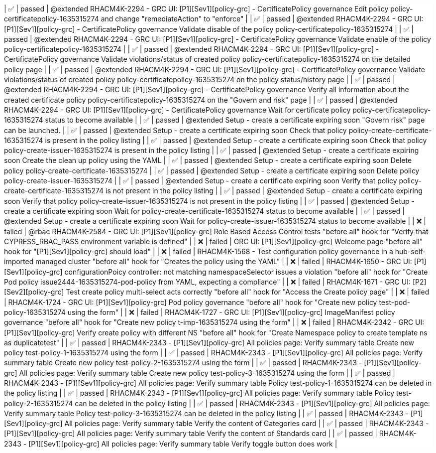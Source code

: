 | :white_check_mark: | passed | @extended RHACM4K-2294 - GRC UI: [P1][Sev1][policy-grc] - CertificatePolicy governance Edit policy policy-certificatepolicy-1635315274 and change "remediateAction" to "enforce" |
| :white_check_mark: | passed | @extended RHACM4K-2294 - GRC UI: [P1][Sev1][policy-grc] - CertificatePolicy governance Validate disable of the policy policy-certificatepolicy-1635315274 |
| :white_check_mark: | passed | @extended RHACM4K-2294 - GRC UI: [P1][Sev1][policy-grc] - CertificatePolicy governance Validate enable of the policy policy-certificatepolicy-1635315274 |
| :white_check_mark: | passed | @extended RHACM4K-2294 - GRC UI: [P1][Sev1][policy-grc] - CertificatePolicy governance Validate violations/status of created policy policy-certificatepolicy-1635315274 on the detailed policy page |
| :white_check_mark: | passed | @extended RHACM4K-2294 - GRC UI: [P1][Sev1][policy-grc] - CertificatePolicy governance Validate violations/status of created policy policy-certificatepolicy-1635315274 on the policy status/history page |
| :white_check_mark: | passed | @extended RHACM4K-2294 - GRC UI: [P1][Sev1][policy-grc] - CertificatePolicy governance Verify all information about the created certificate policy policy-certificatepolicy-1635315274 on the "Govern and risk" page |
| :white_check_mark: | passed | @extended RHACM4K-2294 - GRC UI: [P1][Sev1][policy-grc] - CertificatePolicy governance Wait for certificate policy policy-certificatepolicy-1635315274 status to become available |
| :white_check_mark: | passed | @extended Setup - create a certificate expiring soon "Govern risk" page can be launched. |
| :white_check_mark: | passed | @extended Setup - create a certificate expiring soon Check that policy policy-create-certificate-1635315274 is present in the policy listing |
| :white_check_mark: | passed | @extended Setup - create a certificate expiring soon Check that policy policy-create-issuer-1635315274 is present in the policy listing |
| :white_check_mark: | passed | @extended Setup - create a certificate expiring soon Create the clean up policy using the YAML |
| :white_check_mark: | passed | @extended Setup - create a certificate expiring soon Delete policy policy-create-certificate-1635315274 |
| :white_check_mark: | passed | @extended Setup - create a certificate expiring soon Delete policy policy-create-issuer-1635315274 |
| :white_check_mark: | passed | @extended Setup - create a certificate expiring soon Verify that policy policy-create-certificate-1635315274 is not present in the policy listing |
| :white_check_mark: | passed | @extended Setup - create a certificate expiring soon Verify that policy policy-create-issuer-1635315274 is not present in the policy listing |
| :white_check_mark: | passed | @extended Setup - create a certificate expiring soon Wait for policy-create-certificate-1635315274 status to become available |
| :white_check_mark: | passed | @extended Setup - create a certificate expiring soon Wait for policy-create-issuer-1635315274 status to become available |
| :x: | failed | @rbac RHACM4K-2584 - GRC UI: [P1][Sev1][policy-grc] Role Based Access Control tests "before all" hook for "Verify that CYPRESS_RBAC_PASS environment variable is defined" |
| :x: | failed | GRC UI: [P1][Sev1][policy-grc] Welcome page "before all" hook for "[P1][Sev1][policy-grc] should load" |
| :x: | failed | RHACM4K-1568 - Test configuration policy governance in a hub-self-imported managed cluster "before all" hook for "Creates the policy using the YAML" |
| :x: | failed | RHACM4K-1650 - GRC UI: [P1][Sev1][policy-grc] configurationPoicy controller: not matching namespaceSelector issues a violation "before all" hook for "Create Pod policy issue2444-1635315274-pod-policy from YAML, expecting a compliance" |
| :x: | failed | RHACM4K-1671 - GRC UI: [P2][Sev2][policy-grc] Test create policy multi-select acts correctly "before all" hook for "Access the Create policy page" |
| :x: | failed | RHACM4K-1724 - GRC UI: [P1][Sev1][policy-grc] Pod policy governance "before all" hook for "Create new policy test-pod-policy-1635315274 using the form" |
| :x: | failed | RHACM4K-1727 - GRC UI: [P1][Sev1][policy-grc] ImageManifest policy governance "before all" hook for "Create new policy t-imp-1635315274 using the form" |
| :x: | failed | RHACM4K-2342 - GRC UI: [P1][Sev1][policy-grc] Verify create policy with different NS "before all" hook for "Create Namespace policy to create template ns as duplicatetest" |
| :white_check_mark: | passed | RHACM4K-2343 - [P1][Sev1][policy-grc] All policies page: Verify summary table Create new policy test-policy-1-1635315274 using the form |
| :white_check_mark: | passed | RHACM4K-2343 - [P1][Sev1][policy-grc] All policies page: Verify summary table Create new policy test-policy-2-1635315274 using the form |
| :white_check_mark: | passed | RHACM4K-2343 - [P1][Sev1][policy-grc] All policies page: Verify summary table Create new policy test-policy-3-1635315274 using the form |
| :white_check_mark: | passed | RHACM4K-2343 - [P1][Sev1][policy-grc] All policies page: Verify summary table Policy test-policy-1-1635315274 can be deleted in the policy listing |
| :white_check_mark: | passed | RHACM4K-2343 - [P1][Sev1][policy-grc] All policies page: Verify summary table Policy test-policy-2-1635315274 can be deleted in the policy listing |
| :white_check_mark: | passed | RHACM4K-2343 - [P1][Sev1][policy-grc] All policies page: Verify summary table Policy test-policy-3-1635315274 can be deleted in the policy listing |
| :white_check_mark: | passed | RHACM4K-2343 - [P1][Sev1][policy-grc] All policies page: Verify summary table Verify the content of Categories card |
| :white_check_mark: | passed | RHACM4K-2343 - [P1][Sev1][policy-grc] All policies page: Verify summary table Verify the content of Standards card |
| :white_check_mark: | passed | RHACM4K-2343 - [P1][Sev1][policy-grc] All policies page: Verify summary table Verify toggle button does work |